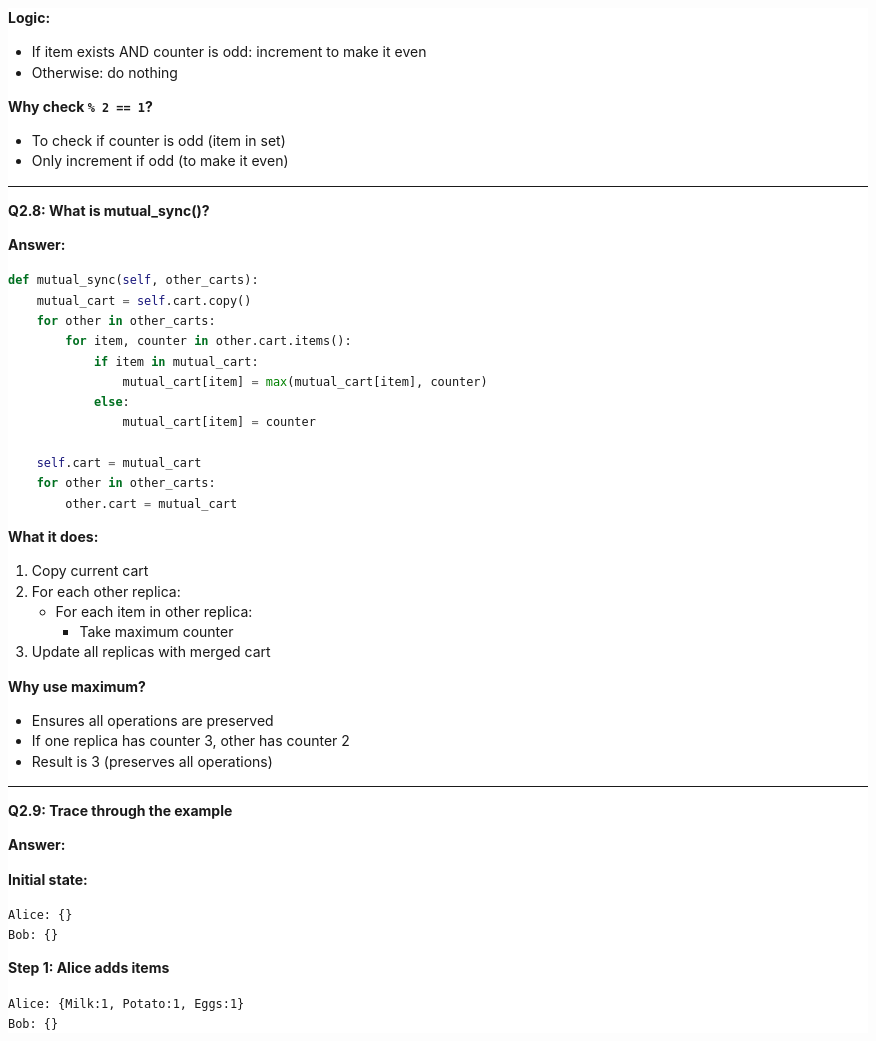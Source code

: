 **Logic:**
- If item exists AND counter is odd: increment to make it even
- Otherwise: do nothing

**Why check `% 2 == 1`?**
- To check if counter is odd (item in set)
- Only increment if odd (to make it even)

---

**Q2.8: What is mutual_sync()?**

**Answer:**
```python
def mutual_sync(self, other_carts):
    mutual_cart = self.cart.copy()
    for other in other_carts:
        for item, counter in other.cart.items():
            if item in mutual_cart:
                mutual_cart[item] = max(mutual_cart[item], counter)
            else:
                mutual_cart[item] = counter
    
    self.cart = mutual_cart
    for other in other_carts:
        other.cart = mutual_cart
```

**What it does:**
1. Copy current cart
2. For each other replica:
   - For each item in other replica:
     - Take maximum counter
3. Update all replicas with merged cart

**Why use maximum?**
- Ensures all operations are preserved
- If one replica has counter 3, other has counter 2
- Result is 3 (preserves all operations)

---

**Q2.9: Trace through the example**

**Answer:**

**Initial state:**
```
Alice: {}
Bob: {}
```

**Step 1: Alice adds items**
```
Alice: {Milk:1, Potato:1, Eggs:1}
Bob: {}
```

